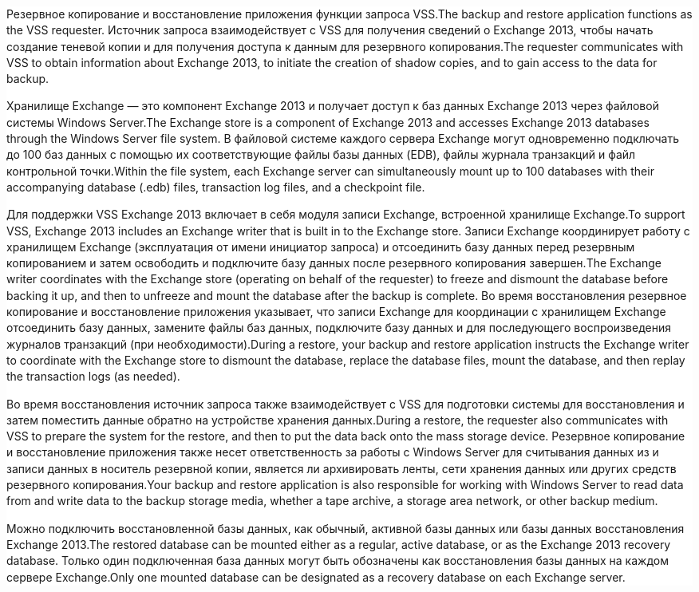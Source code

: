 <span data-ttu-id="c8957-158">Резервное копирование и восстановление приложения функции запроса VSS.</span><span class="sxs-lookup"><span data-stu-id="c8957-158">The backup and restore application functions as the VSS requester.</span></span> <span data-ttu-id="c8957-159">Источник запроса взаимодействует с VSS для получения сведений о Exchange 2013, чтобы начать создание теневой копии и для получения доступа к данным для резервного копирования.</span><span class="sxs-lookup"><span data-stu-id="c8957-159">The requester communicates with VSS to obtain information about Exchange 2013, to initiate the creation of shadow copies, and to gain access to the data for backup.</span></span> 
  
<span data-ttu-id="c8957-160">Хранилище Exchange — это компонент Exchange 2013 и получает доступ к баз данных Exchange 2013 через файловой системы Windows Server.</span><span class="sxs-lookup"><span data-stu-id="c8957-160">The Exchange store is a component of Exchange 2013 and accesses Exchange 2013 databases through the Windows Server file system.</span></span> <span data-ttu-id="c8957-161">В файловой системе каждого сервера Exchange могут одновременно подключать до 100 баз данных с помощью их соответствующие файлы базы данных (EDB), файлы журнала транзакций и файл контрольной точки.</span><span class="sxs-lookup"><span data-stu-id="c8957-161">Within the file system, each Exchange server can simultaneously mount up to 100 databases with their accompanying database (.edb) files, transaction log files, and a checkpoint file.</span></span>
  
<span data-ttu-id="c8957-162">Для поддержки VSS Exchange 2013 включает в себя модуля записи Exchange, встроенной хранилище Exchange.</span><span class="sxs-lookup"><span data-stu-id="c8957-162">To support VSS, Exchange 2013 includes an Exchange writer that is built in to the Exchange store.</span></span> <span data-ttu-id="c8957-163">Записи Exchange координирует работу с хранилищем Exchange (эксплуатация от имени инициатор запроса) и отсоединить базу данных перед резервным копированием и затем освободить и подключите базу данных после резервного копирования завершен.</span><span class="sxs-lookup"><span data-stu-id="c8957-163">The Exchange writer coordinates with the Exchange store (operating on behalf of the requester) to freeze and dismount the database before backing it up, and then to unfreeze and mount the database after the backup is complete.</span></span> <span data-ttu-id="c8957-164">Во время восстановления резервное копирование и восстановление приложения указывает, что записи Exchange для координации с хранилищем Exchange отсоединить базу данных, замените файлы баз данных, подключите базу данных и для последующего воспроизведения журналов транзакций (при необходимости).</span><span class="sxs-lookup"><span data-stu-id="c8957-164">During a restore, your backup and restore application instructs the Exchange writer to coordinate with the Exchange store to dismount the database, replace the database files, mount the database, and then replay the transaction logs (as needed).</span></span>
  
<span data-ttu-id="c8957-165">Во время восстановления источник запроса также взаимодействует с VSS для подготовки системы для восстановления и затем поместить данные обратно на устройстве хранения данных.</span><span class="sxs-lookup"><span data-stu-id="c8957-165">During a restore, the requester also communicates with VSS to prepare the system for the restore, and then to put the data back onto the mass storage device.</span></span> <span data-ttu-id="c8957-166">Резервное копирование и восстановление приложения также несет ответственность за работы с Windows Server для считывания данных из и записи данных в носитель резервной копии, является ли архивировать ленты, сети хранения данных или других средств резервного копирования.</span><span class="sxs-lookup"><span data-stu-id="c8957-166">Your backup and restore application is also responsible for working with Windows Server to read data from and write data to the backup storage media, whether a tape archive, a storage area network, or other backup medium.</span></span>
  
<span data-ttu-id="c8957-167">Можно подключить восстановленной базы данных, как обычный, активной базы данных или базы данных восстановления Exchange 2013.</span><span class="sxs-lookup"><span data-stu-id="c8957-167">The restored database can be mounted either as a regular, active database, or as the Exchange 2013 recovery database.</span></span> <span data-ttu-id="c8957-168">Только один подключенная база данных могут быть обозначены как восстановления базы данных на каждом сервере Exchange.</span><span class="sxs-lookup"><span data-stu-id="c8957-168">Only one mounted database can be designated as a recovery database on each Exchange server.</span></span>
  